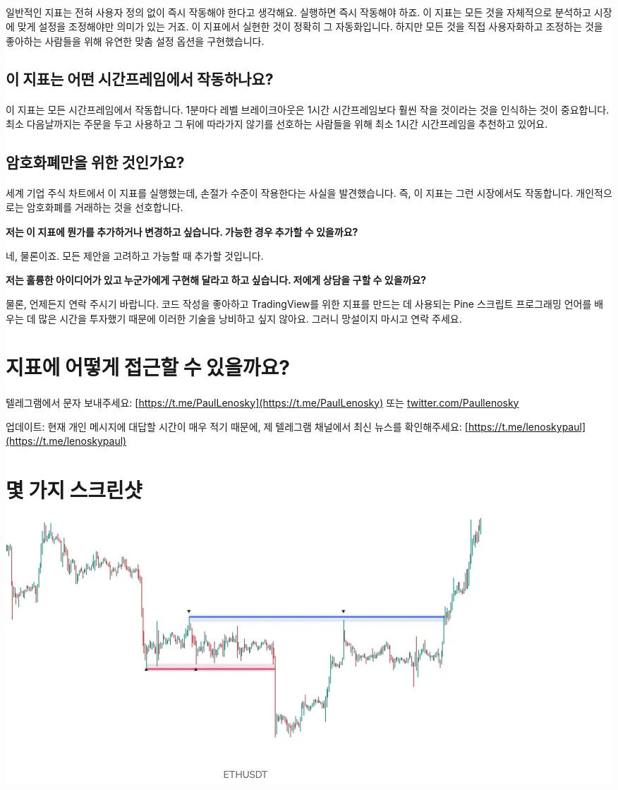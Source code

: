 

일반적인 지표는 전혀 사용자 정의 없이 즉시 작동해야 한다고 생각해요. 실행하면 즉시 작동해야 하죠. 이 지표는 모든 것을 자체적으로 분석하고 시장에 맞게 설정을 조정해야만 의미가 있는 거죠. 이 지표에서 실현한 것이 정확히 그 자동화입니다. 하지만 모든 것을 직접 사용자화하고 조정하는 것을 좋아하는 사람들을 위해 유연한 맞춤 설정 옵션을 구현했습니다.

## 이 지표는 어떤 시간프레임에서 작동하나요?

이 지표는 모든 시간프레임에서 작동합니다. 1분마다 레벨 브레이크아웃은 1시간 시간프레임보다 훨씬 작을 것이라는 것을 인식하는 것이 중요합니다. 최소 다음날까지는 주문을 두고 사용하고 그 뒤에 따라가지 않기를 선호하는 사람들을 위해 최소 1시간 시간프레임을 추천하고 있어요.

## 암호화폐만을 위한 것인가요?



세계 기업 주식 차트에서 이 지표를 실행했는데, 손절가 수준이 작용한다는 사실을 발견했습니다. 즉, 이 지표는 그런 시장에서도 작동합니다. 개인적으로는 암호화폐를 거래하는 것을 선호합니다.

**저는 이 지표에 뭔가를 추가하거나 변경하고 싶습니다. 가능한 경우 추가할 수 있을까요?**

네, 물론이죠. 모든 제안을 고려하고 가능할 때 추가할 것입니다.

**저는 훌륭한 아이디어가 있고 누군가에게 구현해 달라고 하고 싶습니다. 저에게 상담을 구할 수 있을까요?**



물론, 언제든지 연락 주시기 바랍니다. 코드 작성을 좋아하고 TradingView를 위한 지표를 만드는 데 사용되는 Pine 스크립트 프로그래밍 언어를 배우는 데 많은 시간을 투자했기 때문에 이러한 기술을 낭비하고 싶지 않아요. 그러니 망설이지 마시고 연락 주세요.

# 지표에 어떻게 접근할 수 있을까요?

텔레그램에서 문자 보내주세요: [https://t.me/PaulLenosky](https://t.me/PaulLenosky) 또는 [twitter.com/Paullenosky](https://twitter.com/Paullenosky)
 
업데이트: 현재 개인 메시지에 대답할 시간이 매우 적기 때문에, 제 텔레그램 채널에서 최신 뉴스를 확인해주세요: [https://t.me/lenoskypaul](https://t.me/lenoskypaul)



# 몇 가지 스크린샷

![image 1](/assets/img/2024-05-05-IhavecreatedanincredibleindicatorthatactuallymakesmoneyunlikeanyotherindicatorIhaveeverseen_9.png)
